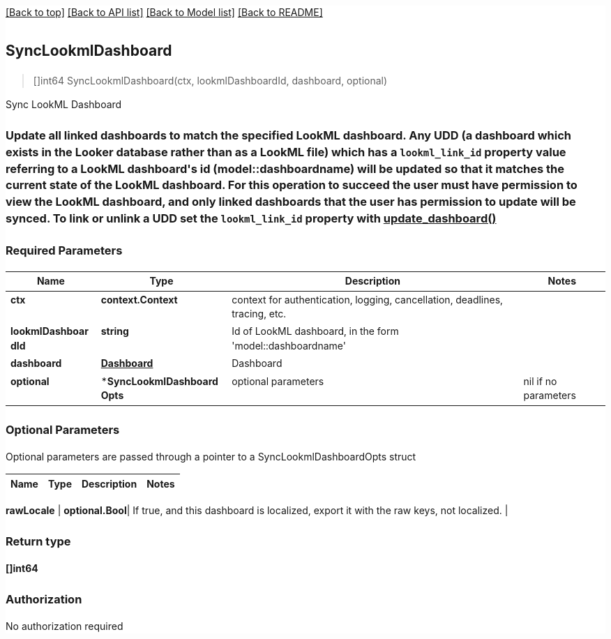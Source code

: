 [[Back to top]](#) [[Back to API list]](../README.md#documentation-for-api-endpoints)
[[Back to Model list]](../README.md#documentation-for-models)
[[Back to README]](../README.md)


## SyncLookmlDashboard

> []int64 SyncLookmlDashboard(ctx, lookmlDashboardId, dashboard, optional)

Sync LookML Dashboard

### Update all linked dashboards to match the specified LookML dashboard.  Any UDD (a dashboard which exists in the Looker database rather than as a LookML file) which has a `lookml_link_id` property value referring to a LookML dashboard's id (model::dashboardname) will be updated so that it matches the current state of the LookML dashboard.  For this operation to succeed the user must have permission to view the LookML dashboard, and only linked dashboards that the user has permission to update will be synced.  To **link** or **unlink** a UDD set the `lookml_link_id` property with [update_dashboard()](#!/Dashboard/update_dashboard) 

### Required Parameters


Name | Type | Description  | Notes
------------- | ------------- | ------------- | -------------
**ctx** | **context.Context** | context for authentication, logging, cancellation, deadlines, tracing, etc.
**lookmlDashboardId** | **string**| Id of LookML dashboard, in the form &#39;model::dashboardname&#39; | 
**dashboard** | [**Dashboard**](Dashboard.md)| Dashboard | 
 **optional** | ***SyncLookmlDashboardOpts** | optional parameters | nil if no parameters

### Optional Parameters

Optional parameters are passed through a pointer to a SyncLookmlDashboardOpts struct


Name | Type | Description  | Notes
------------- | ------------- | ------------- | -------------


 **rawLocale** | **optional.Bool**| If true, and this dashboard is localized, export it with the raw keys, not localized. | 

### Return type

**[]int64**

### Authorization

No authorization required
